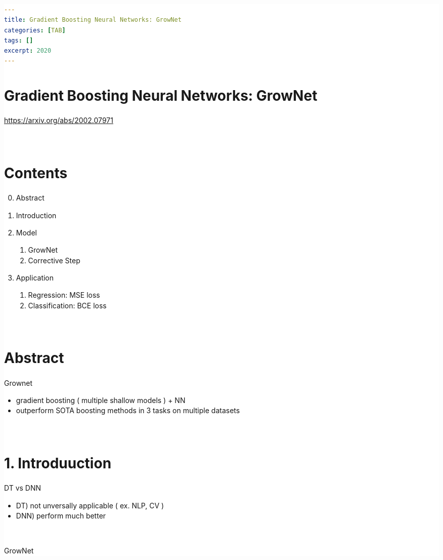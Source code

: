 ```yaml
---
title: Gradient Boosting Neural Networks: GrowNet
categories: [TAB]
tags: []
excerpt: 2020
---
```


<script src="https://cdn.mathjax.org/mathjax/latest/MathJax.js?config=TeX-AMS-MML_HTMLorMML" type="text/javascript"></script>

# Gradient Boosting Neural Networks: GrowNet

https://arxiv.org/abs/2002.07971

<br>

# Contents

0. Abstract
1. Introduction
2. Model
   1. GrowNet
   2. Corrective Step

3. Application
   1. Regression: MSE loss
   2. Classification: BCE loss


<br>

# Abstract

Grownet

- gradient boosting ( multiple shallow models ) + NN
- outperform SOTA boosting methods in 3 tasks on multiple datasets

<br>

# 1. Introduuction

DT vs DNN

- DT) not unversally applicable ( ex. NLP, CV )
- DNN) perform much better

<br>

GrowNet

